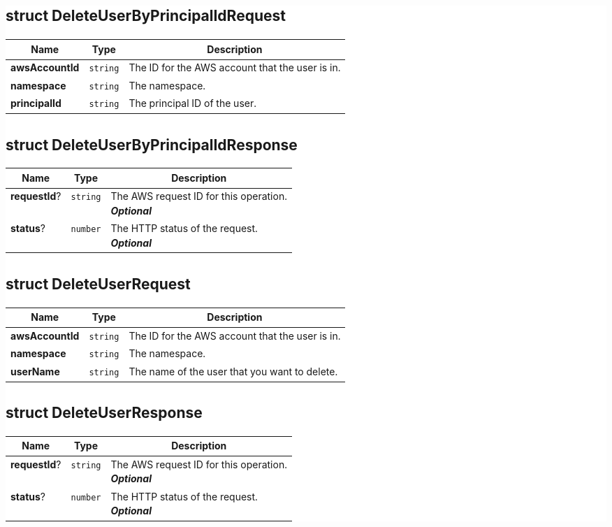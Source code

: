 

## struct DeleteUserByPrincipalIdRequest  <a id="cdk-quicksight-constructs-deleteuserbyprincipalidrequest"></a>






Name | Type | Description 
-----|------|-------------
**awsAccountId** | <code>string</code> | The ID for the AWS account that the user is in.
**namespace** | <code>string</code> | The namespace.
**principalId** | <code>string</code> | The principal ID of the user.



## struct DeleteUserByPrincipalIdResponse  <a id="cdk-quicksight-constructs-deleteuserbyprincipalidresponse"></a>






Name | Type | Description 
-----|------|-------------
**requestId**? | <code>string</code> | The AWS request ID for this operation.<br/>__*Optional*__
**status**? | <code>number</code> | The HTTP status of the request.<br/>__*Optional*__



## struct DeleteUserRequest  <a id="cdk-quicksight-constructs-deleteuserrequest"></a>






Name | Type | Description 
-----|------|-------------
**awsAccountId** | <code>string</code> | The ID for the AWS account that the user is in.
**namespace** | <code>string</code> | The namespace.
**userName** | <code>string</code> | The name of the user that you want to delete.



## struct DeleteUserResponse  <a id="cdk-quicksight-constructs-deleteuserresponse"></a>






Name | Type | Description 
-----|------|-------------
**requestId**? | <code>string</code> | The AWS request ID for this operation.<br/>__*Optional*__
**status**? | <code>number</code> | The HTTP status of the request.<br/>__*Optional*__

